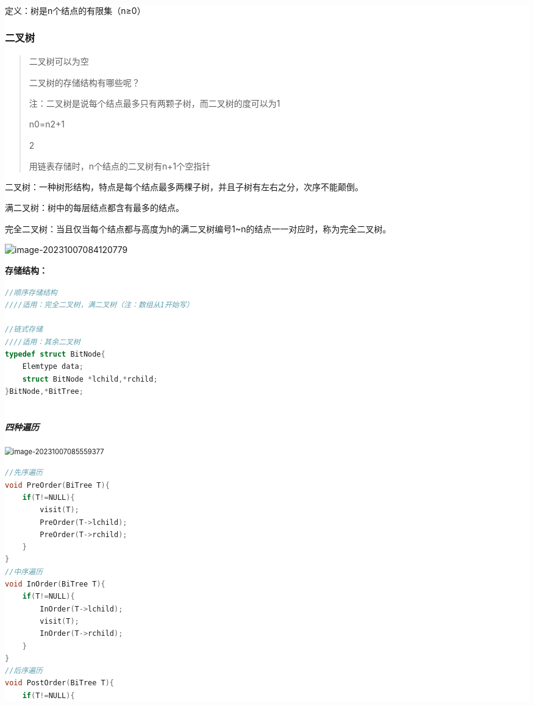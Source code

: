 定义：树是n个结点的有限集（n≥0）





### 二叉树

> 二叉树可以为空
>
> 二叉树的存储结构有哪些呢？
>
> 注：二叉树是说每个结点最多只有两颗子树，而二叉树的度可以为1
>
> n0=n2+1
>
> 2
>
> 用链表存储时，n个结点的二叉树有n+1个空指针



二叉树：一种树形结构，特点是每个结点最多两棵子树，并且子树有左右之分，次序不能颠倒。

满二叉树：树中的每层结点都含有最多的结点。

完全二叉树：当且仅当每个结点都与高度为h的满二叉树编号1~n的结点一一对应时，称为完全二叉树。

![image-20231007084120779](C:\Users\朱嘉宜\AppData\Roaming\Typora\typora-user-images\image-20231007084120779.png)

**存储结构：**

```C++
//顺序存储结构
////适用：完全二叉树，满二叉树（注：数组从1开始写）

//链式存储
////适用：其余二叉树
typedef struct BitNode{
    Elemtype data;
    struct BitNode *lchild,*rchild;
}BitNode,*BitTree;
    
```

#### *四种遍历*

<img src="C:\Users\朱嘉宜\AppData\Roaming\Typora\typora-user-images\image-20231007085559377.png" alt="image-20231007085559377" style="zoom: 80%;" />

```C++
//先序遍历
void PreOrder(BiTree T){
    if(T!=NULL){
        visit(T);
        PreOrder(T->lchild);
        PreOrder(T->rchild);
    }
}
//中序遍历
void InOrder(BiTree T){
    if(T!=NULL){
        InOrder(T->lchild);
        visit(T);
        InOrder(T->rchild);
    }
}
//后序遍历
void PostOrder(BiTree T){
    if(T!=NULL){
```